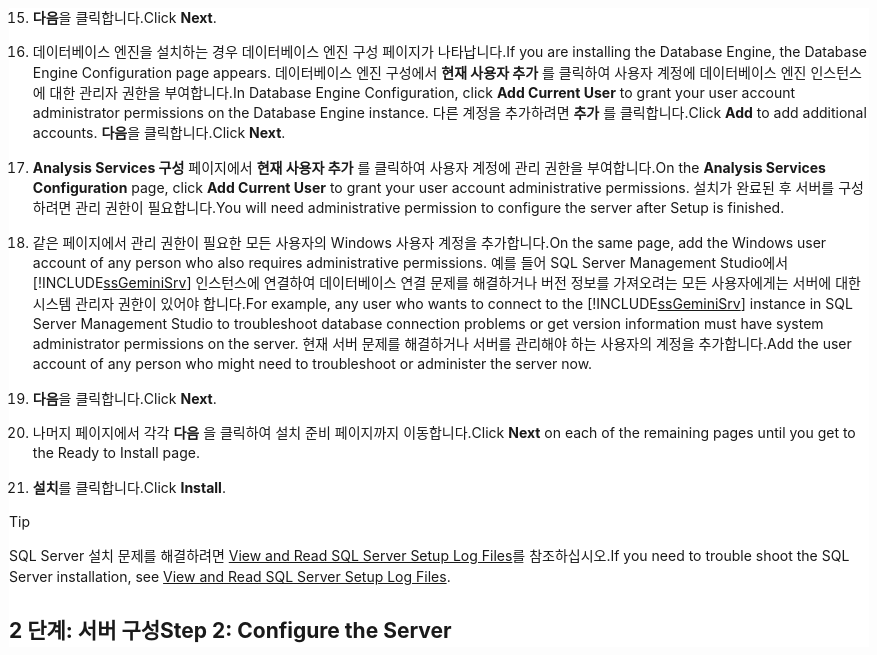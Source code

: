 15. <span data-ttu-id="298d7-172">**다음**을 클릭합니다.</span><span class="sxs-lookup"><span data-stu-id="298d7-172">Click **Next**.</span></span>

16. <span data-ttu-id="298d7-173">데이터베이스 엔진을 설치하는 경우 데이터베이스 엔진 구성 페이지가 나타납니다.</span><span class="sxs-lookup"><span data-stu-id="298d7-173">If you are installing the Database Engine, the Database Engine Configuration page appears.</span></span> <span data-ttu-id="298d7-174">데이터베이스 엔진 구성에서 **현재 사용자 추가** 를 클릭하여 사용자 계정에 데이터베이스 엔진 인스턴스에 대한 관리자 권한을 부여합니다.</span><span class="sxs-lookup"><span data-stu-id="298d7-174">In Database Engine Configuration, click **Add Current User** to grant your user account administrator permissions on the Database Engine instance.</span></span> <span data-ttu-id="298d7-175">다른 계정을 추가하려면 **추가** 를 클릭합니다.</span><span class="sxs-lookup"><span data-stu-id="298d7-175">Click **Add** to add additional accounts.</span></span> <span data-ttu-id="298d7-176">**다음**을 클릭합니다.</span><span class="sxs-lookup"><span data-stu-id="298d7-176">Click **Next**.</span></span>

17. <span data-ttu-id="298d7-177">**Analysis Services 구성** 페이지에서 **현재 사용자 추가** 를 클릭하여 사용자 계정에 관리 권한을 부여합니다.</span><span class="sxs-lookup"><span data-stu-id="298d7-177">On the **Analysis Services Configuration** page, click **Add Current User** to grant your user account administrative permissions.</span></span> <span data-ttu-id="298d7-178">설치가 완료된 후 서버를 구성하려면 관리 권한이 필요합니다.</span><span class="sxs-lookup"><span data-stu-id="298d7-178">You will need administrative permission to configure the server after Setup is finished.</span></span>

18. <span data-ttu-id="298d7-179">같은 페이지에서 관리 권한이 필요한 모든 사용자의 Windows 사용자 계정을 추가합니다.</span><span class="sxs-lookup"><span data-stu-id="298d7-179">On the same page, add the Windows user account of any person who also requires administrative permissions.</span></span> <span data-ttu-id="298d7-180">예를 들어 SQL Server Management Studio에서 [!INCLUDE[ssGeminiSrv](../../includes/ssgeminisrv-md.md)] 인스턴스에 연결하여 데이터베이스 연결 문제를 해결하거나 버전 정보를 가져오려는 모든 사용자에게는 서버에 대한 시스템 관리자 권한이 있어야 합니다.</span><span class="sxs-lookup"><span data-stu-id="298d7-180">For example, any user who wants to connect to the [!INCLUDE[ssGeminiSrv](../../includes/ssgeminisrv-md.md)] instance in SQL Server Management Studio to troubleshoot database connection problems or get version information must have system administrator permissions on the server.</span></span> <span data-ttu-id="298d7-181">현재 서버 문제를 해결하거나 서버를 관리해야 하는 사용자의 계정을 추가합니다.</span><span class="sxs-lookup"><span data-stu-id="298d7-181">Add the user account of any person who might need to troubleshoot or administer the server now.</span></span>

19. <span data-ttu-id="298d7-182">**다음**을 클릭합니다.</span><span class="sxs-lookup"><span data-stu-id="298d7-182">Click **Next**.</span></span>

20. <span data-ttu-id="298d7-183">나머지 페이지에서 각각 **다음** 을 클릭하여 설치 준비 페이지까지 이동합니다.</span><span class="sxs-lookup"><span data-stu-id="298d7-183">Click **Next** on each of the remaining pages until you get to the Ready to Install page.</span></span>

21. <span data-ttu-id="298d7-184">**설치**를 클릭합니다.</span><span class="sxs-lookup"><span data-stu-id="298d7-184">Click **Install**.</span></span>

> [!TIP]
>  <span data-ttu-id="298d7-185">SQL Server 설치 문제를 해결하려면 [View and Read SQL Server Setup Log Files](../../database-engine/install-windows/view-and-read-sql-server-setup-log-files.md)를 참조하십시오.</span><span class="sxs-lookup"><span data-stu-id="298d7-185">If you need to trouble shoot the SQL Server installation, see [View and Read SQL Server Setup Log Files](../../database-engine/install-windows/view-and-read-sql-server-setup-log-files.md).</span></span>

##  <a name="step-2-configure-the-server"></a><a name="bkmk_config"></a><span data-ttu-id="298d7-186">2 단계: 서버 구성</span><span class="sxs-lookup"><span data-stu-id="298d7-186">Step 2: Configure the Server</span></span>
